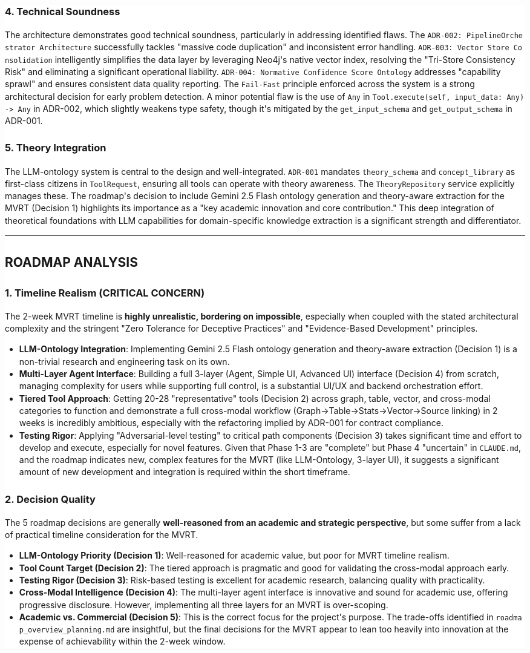 ### 4. Technical Soundness
The architecture demonstrates good technical soundness, particularly in addressing identified flaws. The `ADR-002: PipelineOrchestrator Architecture` successfully tackles "massive code duplication" and inconsistent error handling. `ADR-003: Vector Store Consolidation` intelligently simplifies the data layer by leveraging Neo4j's native vector index, resolving the "Tri-Store Consistency Risk" and eliminating a significant operational liability. `ADR-004: Normative Confidence Score Ontology` addresses "capability sprawl" and ensures consistent data quality reporting. The `Fail-Fast` principle enforced across the system is a strong architectural decision for early problem detection.
A minor potential flaw is the use of `Any` in `Tool.execute(self, input_data: Any) -> Any` in ADR-002, which slightly weakens type safety, though it's mitigated by the `get_input_schema` and `get_output_schema` in ADR-001.

### 5. Theory Integration
The LLM-ontology system is central to the design and well-integrated. `ADR-001` mandates `theory_schema` and `concept_library` as first-class citizens in `ToolRequest`, ensuring all tools can operate with theory awareness. The `TheoryRepository` service explicitly manages these. The roadmap's decision to include Gemini 2.5 Flash ontology generation and theory-aware extraction for the MVRT (Decision 1) highlights its importance as a "key academic innovation and core contribution." This deep integration of theoretical foundations with LLM capabilities for domain-specific knowledge extraction is a significant strength and differentiator.

---

## ROADMAP ANALYSIS

### 1. Timeline Realism (CRITICAL CONCERN)
The 2-week MVRT timeline is **highly unrealistic, bordering on impossible**, especially when coupled with the stated architectural complexity and the stringent "Zero Tolerance for Deceptive Practices" and "Evidence-Based Development" principles.
*   **LLM-Ontology Integration**: Implementing Gemini 2.5 Flash ontology generation and theory-aware extraction (Decision 1) is a non-trivial research and engineering task on its own.
*   **Multi-Layer Agent Interface**: Building a full 3-layer (Agent, Simple UI, Advanced UI) interface (Decision 4) from scratch, managing complexity for users while supporting full control, is a substantial UI/UX and backend orchestration effort.
*   **Tiered Tool Approach**: Getting 20-28 "representative" tools (Decision 2) across graph, table, vector, and cross-modal categories to function and demonstrate a full cross-modal workflow (Graph→Table→Stats→Vector→Source linking) in 2 weeks is incredibly ambitious, especially with the refactoring implied by ADR-001 for contract compliance.
*   **Testing Rigor**: Applying "Adversarial-level testing" to critical path components (Decision 3) takes significant time and effort to develop and execute, especially for novel features.
Given that Phase 1-3 are "complete" but Phase 4 "uncertain" in `CLAUDE.md`, and the roadmap indicates new, complex features for the MVRT (like LLM-Ontology, 3-layer UI), it suggests a significant amount of new development and integration is required within the short timeframe.

### 2. Decision Quality
The 5 roadmap decisions are generally **well-reasoned from an academic and strategic perspective**, but some suffer from a lack of practical timeline consideration for the MVRT.
*   **LLM-Ontology Priority (Decision 1)**: Well-reasoned for academic value, but poor for MVRT timeline realism.
*   **Tool Count Target (Decision 2)**: The tiered approach is pragmatic and good for validating the cross-modal approach early.
*   **Testing Rigor (Decision 3)**: Risk-based testing is excellent for academic research, balancing quality with practicality.
*   **Cross-Modal Intelligence (Decision 4)**: The multi-layer agent interface is innovative and sound for academic use, offering progressive disclosure. However, implementing all three layers for an MVRT is over-scoping.
*   **Academic vs. Commercial (Decision 5)**: This is the correct focus for the project's purpose.
The trade-offs identified in `roadmap_overview_planning.md` are insightful, but the final decisions for the MVRT appear to lean too heavily into innovation at the expense of achievability within the 2-week window.
